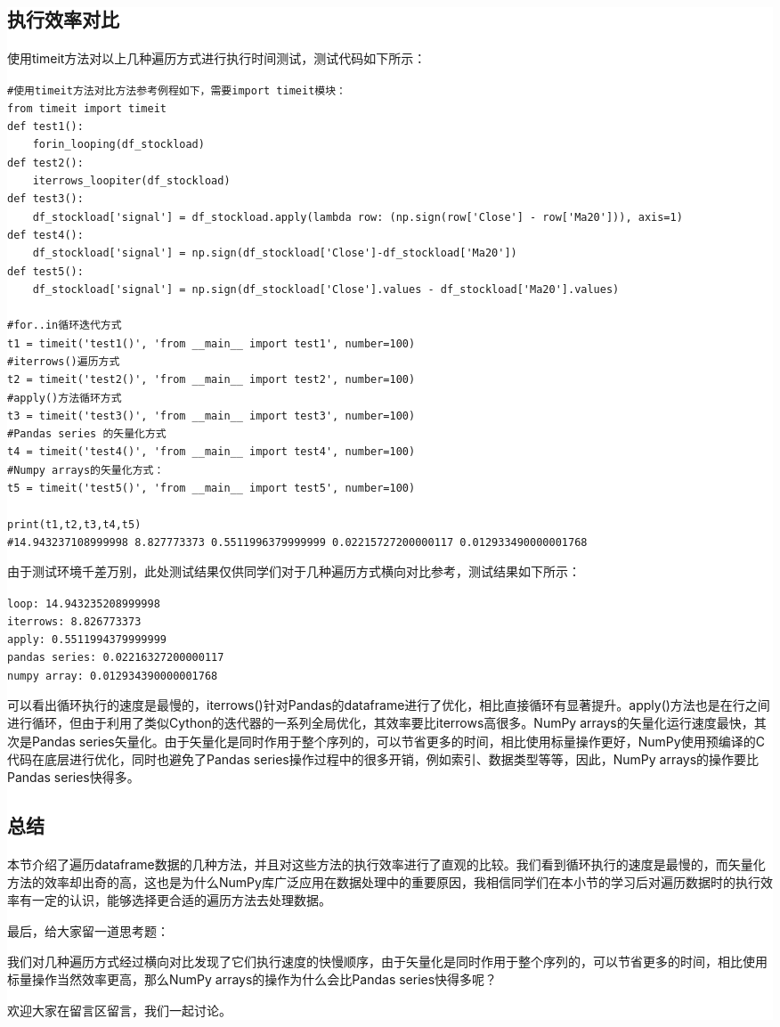 ## 执行效率对比

使用timeit方法对以上几种遍历方式进行执行时间测试，测试代码如下所示：

```
#使用timeit方法对比方法参考例程如下，需要import timeit模块：
from timeit import timeit
def test1():
    forin_looping(df_stockload)
def test2():
    iterrows_loopiter(df_stockload)
def test3():
    df_stockload['signal'] = df_stockload.apply(lambda row: (np.sign(row['Close'] - row['Ma20'])), axis=1)
def test4():
    df_stockload['signal'] = np.sign(df_stockload['Close']-df_stockload['Ma20'])
def test5():
    df_stockload['signal'] = np.sign(df_stockload['Close'].values - df_stockload['Ma20'].values)

#for..in循环迭代方式
t1 = timeit('test1()', 'from __main__ import test1', number=100)
#iterrows()遍历方式
t2 = timeit('test2()', 'from __main__ import test2', number=100)
#apply()方法循环方式
t3 = timeit('test3()', 'from __main__ import test3', number=100)
#Pandas series 的矢量化方式
t4 = timeit('test4()', 'from __main__ import test4', number=100)
#Numpy arrays的矢量化方式：
t5 = timeit('test5()', 'from __main__ import test5', number=100)

print(t1,t2,t3,t4,t5)
#14.943237108999998 8.827773373 0.5511996379999999 0.02215727200000117 0.012933490000001768
```

由于测试环境千差万别，此处测试结果仅供同学们对于几种遍历方式横向对比参考，测试结果如下所示：

```
loop: 14.943235208999998
iterrows: 8.826773373
apply: 0.5511994379999999
pandas series: 0.02216327200000117 
numpy array: 0.012934390000001768
```

可以看出循环执行的速度是最慢的，iterrows\(\)针对Pandas的dataframe进行了优化，相比直接循环有显著提升。apply\(\)方法也是在行之间进行循环，但由于利用了类似Cython的迭代器的一系列全局优化，其效率要比iterrows高很多。NumPy arrays的矢量化运行速度最快，其次是Pandas series矢量化。由于矢量化是同时作用于整个序列的，可以节省更多的时间，相比使用标量操作更好，NumPy使用预编译的C代码在底层进行优化，同时也避免了Pandas series操作过程中的很多开销，例如索引、数据类型等等，因此，NumPy arrays的操作要比Pandas series快得多。

## 总结

本节介绍了遍历dataframe数据的几种方法，并且对这些方法的执行效率进行了直观的比较。我们看到循环执行的速度是最慢的，而矢量化方法的效率却出奇的高，这也是为什么NumPy库广泛应用在数据处理中的重要原因，我相信同学们在本小节的学习后对遍历数据时的执行效率有一定的认识，能够选择更合适的遍历方法去处理数据。

最后，给大家留一道思考题：

我们对几种遍历方式经过横向对比发现了它们执行速度的快慢顺序，由于矢量化是同时作用于整个序列的，可以节省更多的时间，相比使用标量操作当然效率更高，那么NumPy arrays的操作为什么会比Pandas series快得多呢？

欢迎大家在留言区留言，我们一起讨论。
    